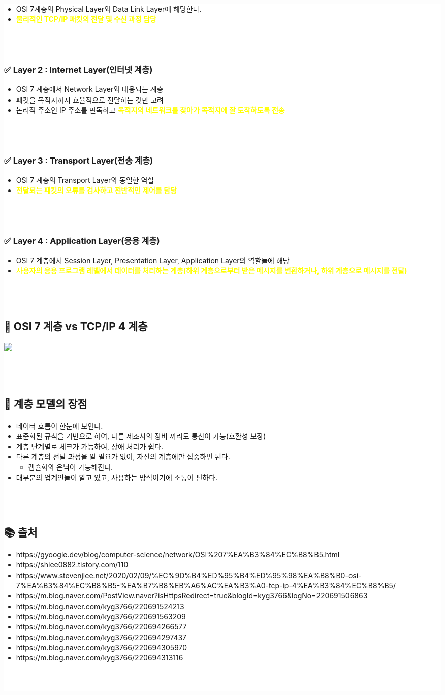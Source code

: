 - OSI 7계층의 Physical Layer와 Data Link Layer에 해당한다.
- <span style="color:yellow">**물리적인 TCP/IP 패킷의 전달 및 수신 과정 담당**</span>

<br><br>

### ✅ Layer 2 : Internet Layer(인터넷 계층)

- OSI 7 계층에서 Network Layer와 대응되는 계층
- 패킷을 목적지까지 효율적으로 전달하는 것만 고려
- 논리적 주소인 IP 주소를 판독하고 <span style="color:yellow">**목적지의 네트워크를 찾아가 목적지에 잘 도착하도록 전송**</span>

<br><br>

### ✅ Layer 3 : Transport Layer(전송 계층)

- OSI 7 계층의 Transport Layer와 동일한 역할
- <span style="color:yellow">**전달되는 패킷의 오류를 검사하고 전반적인 제어를 담당**</span>

<br><br>

### ✅ Layer 4 : Application Layer(응용 계층)

- OSI 7 계층에서 Session Layer, Presentation Layer, Application Layer의 역할들에 해당
- <span style="color:yellow">**사용자의 응용 프로그램 레벨에서 데이터를 처리하는 계층(하위 계층으로부터 받은 메시지를 변환하거나, 하위 계층으로 메시지를 전달)**</span>

<br><br>

## 📌 OSI 7 계층 vs TCP/IP 4 계층

![](https://velog.velcdn.com/images/yun12343/post/20571162-c75c-4881-b18b-c8e4ad4ef3a1/image.png)



<br><br>

## 📌 계층 모델의 장점

- 데이터 흐름이 한눈에 보인다.
- 표준화된 규칙을 기반으로 하여, 다른 제조사의 장비 끼리도 통신이 가능(호환성 보장)
- 계층 단계별로 체크가 가능하여, 장애 처리가 쉽다.
- 다른 계층의 전달 과정을 알 필요가 없이, 자신의 계층에만 집중하면 된다.
  - 캡슐화와 은닉이 가능해진다.
- 대부분의 업계인들이 알고 있고, 사용하는 방식이기에 소통이 편하다.

<br><br>

## 📚 출처

- https://gyoogle.dev/blog/computer-science/network/OSI%207%EA%B3%84%EC%B8%B5.html
- https://shlee0882.tistory.com/110
- https://www.stevenjlee.net/2020/02/09/%EC%9D%B4%ED%95%B4%ED%95%98%EA%B8%B0-osi-7%EA%B3%84%EC%B8%B5-%EA%B7%B8%EB%A6%AC%EA%B3%A0-tcp-ip-4%EA%B3%84%EC%B8%B5/
- https://m.blog.naver.com/PostView.naver?isHttpsRedirect=true&blogId=kyg3766&logNo=220691506863
- https://m.blog.naver.com/kyg3766/220691524213
- https://m.blog.naver.com/kyg3766/220691563209
- https://m.blog.naver.com/kyg3766/220694266577
- https://m.blog.naver.com/kyg3766/220694297437
- https://m.blog.naver.com/kyg3766/220694305970
- https://m.blog.naver.com/kyg3766/220694313116

<br><br>